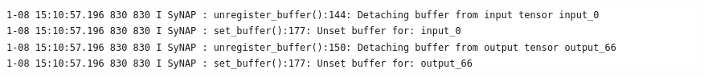 ```
1-08 15:10:57.196 830 830 I SyNAP : unregister_buffer():144: Detaching buffer from input tensor input_0
1-08 15:10:57.196 830 830 I SyNAP : set_buffer():177: Unset buffer for: input_0
1-08 15:10:57.196 830 830 I SyNAP : unregister_buffer():150: Detaching buffer from output tensor output_66
1-08 15:10:57.196 830 830 I SyNAP : set_buffer():177: Unset buffer for: output_66
```
